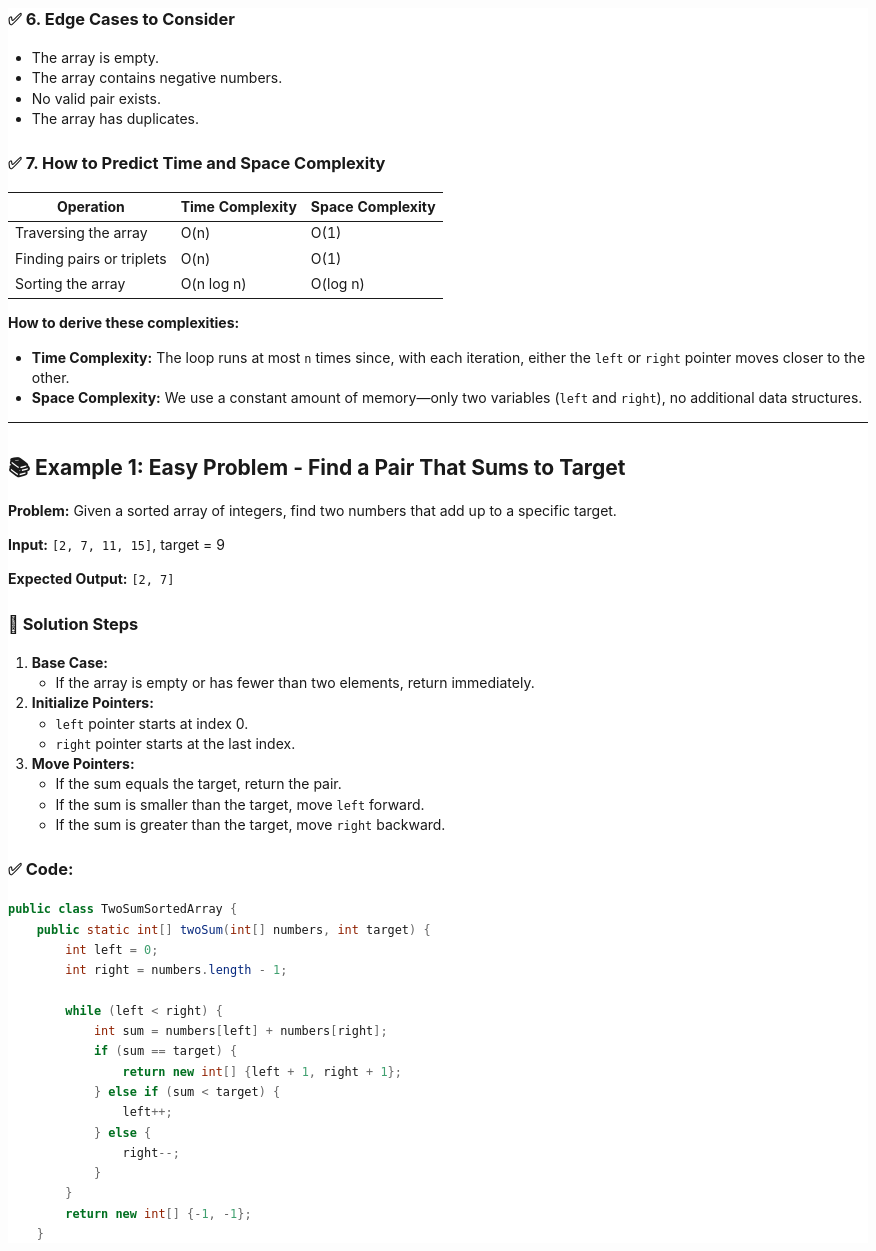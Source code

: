 ### ✅ **6. Edge Cases to Consider**
- The array is empty.
- The array contains negative numbers.
- No valid pair exists.
- The array has duplicates.

### ✅ **7. How to Predict Time and Space Complexity**

| Operation                | Time Complexity | Space Complexity |
|--------------------------|-----------------|------------------|
| Traversing the array     | O(n)            | O(1)             |
| Finding pairs or triplets| O(n)            | O(1)             |
| Sorting the array        | O(n log n)      | O(log n)         |

**How to derive these complexities:**
- **Time Complexity:** The loop runs at most `n` times since, with each iteration, either the `left` or `right` pointer moves closer to the other.
- **Space Complexity:** We use a constant amount of memory—only two variables (`left` and `right`), no additional data structures.

---

## 📚 Example 1: Easy Problem - Find a Pair That Sums to Target

**Problem:**
Given a sorted array of integers, find two numbers that add up to a specific target.

**Input:** `[2, 7, 11, 15]`, target = 9

**Expected Output:** `[2, 7]`

### 🔑 **Solution Steps**
1. **Base Case:**
   - If the array is empty or has fewer than two elements, return immediately.
2. **Initialize Pointers:**
   - `left` pointer starts at index 0.
   - `right` pointer starts at the last index.
3. **Move Pointers:**
   - If the sum equals the target, return the pair.
   - If the sum is smaller than the target, move `left` forward.
   - If the sum is greater than the target, move `right` backward.

### ✅ **Code:**
```java
public class TwoSumSortedArray {
    public static int[] twoSum(int[] numbers, int target) {
        int left = 0;
        int right = numbers.length - 1;

        while (left < right) {
            int sum = numbers[left] + numbers[right];
            if (sum == target) {
                return new int[] {left + 1, right + 1};
            } else if (sum < target) {
                left++;
            } else {
                right--;
            }
        }
        return new int[] {-1, -1};
    }
```